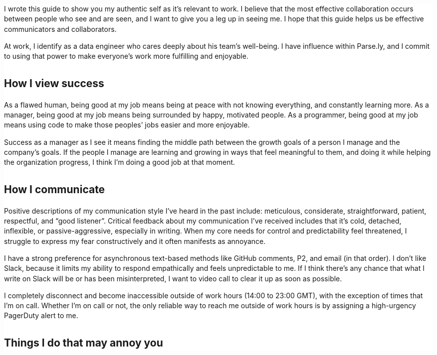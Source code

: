 I wrote this guide to show you my authentic self as it’s relevant to work. I believe that the most effective
collaboration occurs between people who see and are seen, and I want to give you a leg up in seeing me. I hope that
this guide helps us be effective communicators and collaborators.

At work, I identify as a data engineer who cares deeply about his team’s well-being. I have influence within Parse.ly,
and I commit to using that power to make everyone’s work more fulfilling and enjoyable.

## How I view success

As a flawed human, being good at my job means being at peace with not knowing everything, and constantly learning more.
As a manager, being good at my job means being surrounded by happy, motivated people. As a programmer, being good at my
job means using code to make those peoples’ jobs easier and more enjoyable.

Success as a manager as I see it means finding the middle path between the growth goals of a person I manage and the
company’s goals. If the people I manage are learning and growing in ways that feel meaningful to them, and doing it
while helping the organization progress, I think I’m doing a good job at that moment.

## How I communicate

Positive descriptions of my communication style I’ve heard in the past include: meticulous, considerate,
straightforward, patient, respectful, and “good listener”. Critical feedback about my communication I’ve received
includes that it’s cold, detached, inflexible, or passive-aggressive, especially in writing. When my core needs for
control and predictability feel threatened, I struggle to express my fear constructively and it often manifests as
annoyance.

I have a strong preference for asynchronous text-based methods like GitHub comments, P2, and email (in that order). I
don’t like Slack, because it limits my ability to respond empathically and feels unpredictable to me. If I think
there’s any chance that what I write on Slack will be or has been misinterpreted, I want to video call to clear it up
as soon as possible.

I completely disconnect and become inaccessible outside of work hours (14:00 to 23:00 GMT), with the exception of times
that I’m on call. Whether I’m on call or not, the only reliable way to reach me outside of work hours is by assigning
a high-urgency PagerDuty alert to me.

## Things I do that may annoy you

